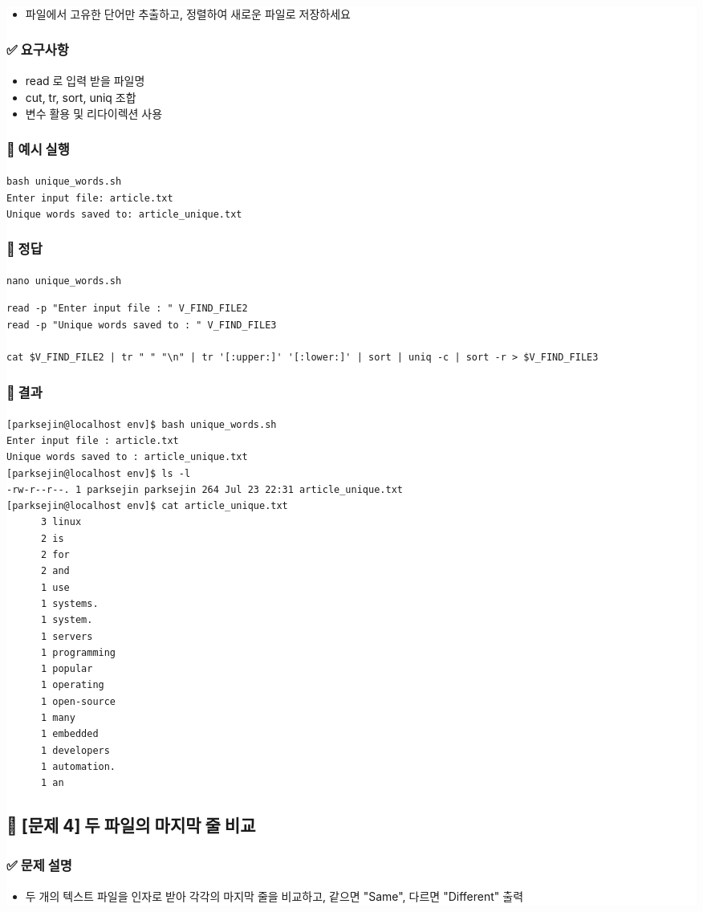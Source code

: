 - 파일에서 고유한 단어만 추출하고, 정렬하여 새로운 파일로 저장하세요

### ✅ 요구사항
- read 로 입력 받을 파일명
- cut, tr, sort, uniq 조합
- 변수 활용 및 리다이렉션 사용

### 🔧 예시 실행
```shell
bash unique_words.sh
Enter input file: article.txt
Unique words saved to: article_unique.txt
```
### 🔧 정답
```shell
nano unique_words.sh
```
```shell
read -p "Enter input file : " V_FIND_FILE2 
read -p "Unique words saved to : " V_FIND_FILE3

cat $V_FIND_FILE2 | tr " " "\n" | tr '[:upper:]' '[:lower:]' | sort | uniq -c | sort -r > $V_FIND_FILE3
```
### 🔧 결과
```shell
[parksejin@localhost env]$ bash unique_words.sh 
Enter input file : article.txt
Unique words saved to : article_unique.txt
[parksejin@localhost env]$ ls -l
-rw-r--r--. 1 parksejin parksejin 264 Jul 23 22:31 article_unique.txt
[parksejin@localhost env]$ cat article_unique.txt 
      3 linux
      2 is
      2 for
      2 and
      1 use
      1 systems.
      1 system.
      1 servers
      1 programming
      1 popular
      1 operating
      1 open-source
      1 many
      1 embedded
      1 developers
      1 automation.
      1 an
```
## 📁 [문제 4] 두 파일의 마지막 줄 비교
### ✅ 문제 설명
- 두 개의 텍스트 파일을 인자로 받아 각각의 마지막 줄을 비교하고, 같으면 "Same", 다르면 "Different" 출력
